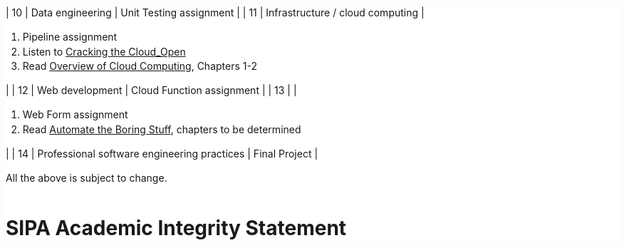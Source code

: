 | 10   | Data engineering                            | Unit Testing assignment                                                                                                                                                                                                                                                                                                                                                                                                                                                                                                                                                                                                                                                                                                                                                                                                                                                                                                                                                                                                                                                                                                                                                |
| 11   | Infrastructure / cloud computing            | <ol><li>Pipeline assignment</li><li>Listen to [Cracking the Cloud_Open](https://www.redhat.com/en/command-line-heroes/season-1/crack-the-cloud-open)</li><li>Read [Overview of Cloud Computing](https://dc.arcabc.ca/islandora/object/dc%3A54375?solr_nav%5Bid%5D=c0f46853d72e7e533f04&solr_nav%5Bpage%5D=0&solr_nav%5Boffset%5D=0), Chapters 1-2</li></ol>                                                                                                                                                                                                                                                                                                                                                                                                                                                                                                                                                                                                                                                                                                                                                                                                            |
| 12   | Web development                             | Cloud Function assignment                                                                                                                                                                                                                                                                                                                                                                                                                                                                                                                                                                                                                                                                                                                                                                                                                                                                                                                                                                                                                                                                                                                                              |
| 13   |                                             | <ol><li>Web Form assignment</li><li>Read [Automate the Boring Stuff](https://automatetheboringstuff.com/), chapters to be determined</li></ol>                                                                                                                                                                                                                                                                                                                                                                                                                                                                                                                                                                                                                                                                                                                                                                                                                                                                                                                                                                                                                         |
| 14   | Professional software engineering practices | Final Project                                                                                                                                                                                                                                                                                                                                                                                                                                                                                                                                                                                                                                                                                                                                                                                                                                                                                                                                                                                                                                                                                                                                                          |

All the above is subject to change.

# SIPA Academic Integrity Statement
